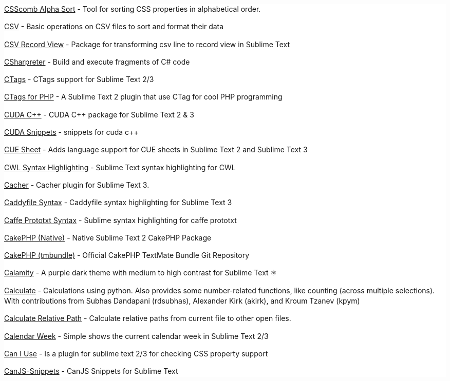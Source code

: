 [CSScomb Alpha Sort](https://packagecontrol.io/packages/CSScomb%20Alpha%20Sort) - Tool for sorting CSS properties in alphabetical order.

[CSV](https://packagecontrol.io/packages/CSV) - Basic operations on CSV files to sort and format their data

[CSV Record View](https://packagecontrol.io/packages/CSV%20Record%20View) - Package for transforming csv line to record view in Sublime Text

[CSharpreter](https://packagecontrol.io/packages/CSharpreter) - Build and execute fragments of C# code

[CTags](https://packagecontrol.io/packages/CTags) - CTags support for Sublime Text 2/3

[CTags for PHP](https://packagecontrol.io/packages/CTags%20for%20PHP) - A Sublime Text 2 plugin that use CTag for cool PHP programming

[CUDA C++](https://packagecontrol.io/packages/CUDA%20C%2B%2B) - CUDA C++ package for Sublime Text 2 &amp; 3

[CUDA Snippets](https://packagecontrol.io/packages/CUDA%20Snippets) - snippets for cuda c++

[CUE Sheet](https://packagecontrol.io/packages/CUE%20Sheet) - Adds language support for CUE sheets in Sublime Text 2 and Sublime Text 3

[CWL Syntax Highlighting](https://packagecontrol.io/packages/CWL%20Syntax%20Highlighting) - Sublime Text syntax highlighting for CWL

[Cacher](https://packagecontrol.io/packages/Cacher) - Cacher plugin for Sublime Text 3.

[Caddyfile Syntax](https://packagecontrol.io/packages/Caddyfile%20Syntax) - Caddyfile syntax highlighting for Sublime Text 3

[Caffe Prototxt Syntax](https://packagecontrol.io/packages/Caffe%20Prototxt%20Syntax) - Sublime syntax highlighting for caffe prototxt

[CakePHP (Native)](https://packagecontrol.io/packages/CakePHP%20%28Native%29) - Native Sublime Text 2 CakePHP Package

[CakePHP (tmbundle)](https://packagecontrol.io/packages/CakePHP%20%28tmbundle%29) - Official CakePHP TextMate Bundle Git Repository

[Calamity](https://packagecontrol.io/packages/Calamity) - A purple dark theme with medium to high contrast for Sublime Text ⚛️

[Calculate](https://packagecontrol.io/packages/Calculate) - Calculations using python.  Also provides some number-related functions, like counting (across multiple selections).  With contributions from Subhas Dandapani (rdsubhas), Alexander Kirk (akirk), and Kroum Tzanev (kpym)

[Calculate Relative Path](https://packagecontrol.io/packages/Calculate%20Relative%20Path) - Calculate relative paths from current file to other open files.

[Calendar Week](https://packagecontrol.io/packages/Calendar%20Week) - Simple shows the current calendar week in Sublime Text 2/3

[Can I Use](https://packagecontrol.io/packages/Can%20I%20Use) - Is a plugin for sublime text 2/3 for checking CSS property support

[CanJS-Snippets](https://packagecontrol.io/packages/CanJS-Snippets) - CanJS Snippets for Sublime Text
